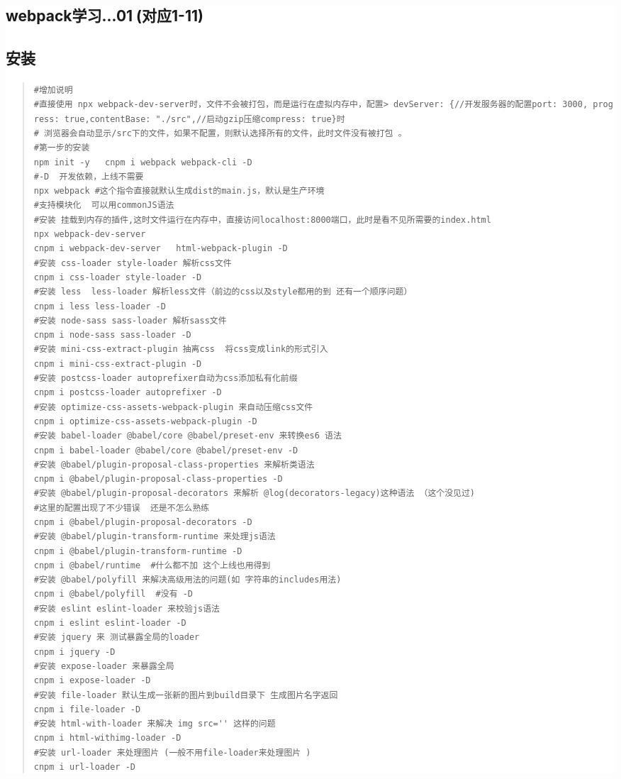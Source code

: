 ## webpack学习...01  (对应1-11)

##  安装



> ```shell
> #增加说明
>#直接使用 npx webpack-dev-server时，文件不会被打包，而是运行在虚拟内存中，配置> devServer: {//开发服务器的配置port: 3000, progress: true,contentBase: "./src",//启动gzip压缩compress: true}时
># 浏览器会自动显示/src下的文件，如果不配置，则默认选择所有的文件，此时文件没有被打包 。
> #第一步的安装
> npm init -y   cnpm i webpack webpack-cli -D
> #-D  开发依赖，上线不需要
> npx webpack #这个指令直接就默认生成dist的main.js，默认是生产环境
> #支持模块化  可以用commonJS语法
> #安装 挂载到内存的插件,这时文件运行在内存中，直接访问localhost:8000端口，此时是看不见所需要的index.html
> npx webpack-dev-server
> cnpm i webpack-dev-server   html-webpack-plugin -D
> #安装 css-loader style-loader 解析css文件
> cnpm i css-loader style-loader -D
> #安装 less  less-loader 解析less文件（前边的css以及style都用的到 还有一个顺序问题）
> cnpm i less less-loader -D 
> #安装 node-sass sass-loader 解析sass文件
> cnpm i node-sass sass-loader -D 
> #安装 mini-css-extract-plugin 抽离css  将css变成link的形式引入
> cnpm i mini-css-extract-plugin -D
> #安装 postcss-loader autoprefixer自动为css添加私有化前缀 
> cnpm i postcss-loader autoprefixer -D
> #安装 optimize-css-assets-webpack-plugin 来自动压缩css文件
> cnpm i optimize-css-assets-webpack-plugin -D
> #安装 babel-loader @babel/core @babel/preset-env 来转换es6 语法
> cnpm i babel-loader @babel/core @babel/preset-env -D
> #安装 @babel/plugin-proposal-class-properties 来解析类语法
> cnpm i @babel/plugin-proposal-class-properties -D
> #安装 @babel/plugin-proposal-decorators 来解析 @log(decorators-legacy)这种语法 （这个没见过)
> #这里的配置出现了不少错误  还是不怎么熟练 
> cnpm i @babel/plugin-proposal-decorators -D
> #安装 @babel/plugin-transform-runtime 来处理js语法
> cnpm i @babel/plugin-transform-runtime -D
> cnpm i @babel/runtime  #什么都不加 这个上线也用得到
> #安装 @babel/polyfill 来解决高级用法的问题(如 字符串的includes用法)
> cnpm i @babel/polyfill  #没有 -D 
> #安装 eslint eslint-loader 来校验js语法
> cnpm i eslint eslint-loader -D
> #安装 jquery 来 测试暴露全局的loader
> cnpm i jquery -D
> #安装 expose-loader 来暴露全局
> cnpm i expose-loader -D
> #安装 file-loader 默认生成一张新的图片到build目录下 生成图片名字返回
> cnpm i file-loader -D
> #安装 html-with-loader 来解决 img src='' 这样的问题
> cnpm i html-withimg-loader -D
> #安装 url-loader 来处理图片 (一般不用file-loader来处理图片 )
> cnpm i url-loader -D
> ```
>
> 
